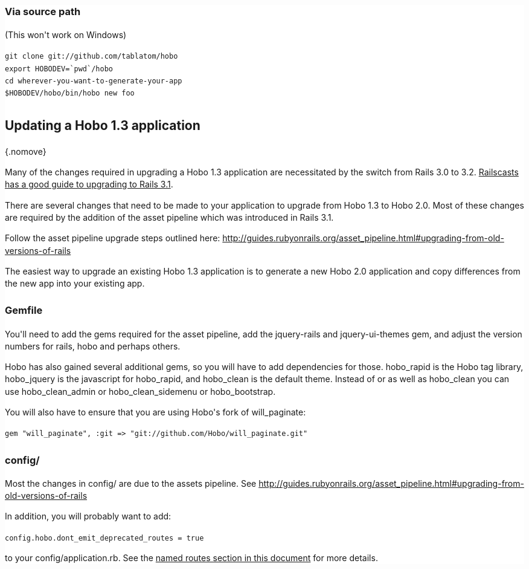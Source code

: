 ### Via source path

(This won't work on Windows)

    git clone git://github.com/tablatom/hobo
    export HOBODEV=`pwd`/hobo
    cd wherever-you-want-to-generate-your-app
    $HOBODEV/hobo/bin/hobo new foo

## Updating a Hobo 1.3 application
{.nomove}

Many of the changes required in upgrading a Hobo 1.3 application are necessitated by the switch from Rails 3.0 to 3.2.  [Railscasts has a good guide to upgrading to Rails 3.1](railscasts.com/episodes/282-upgrading-to-rails-3-1).

There are several changes that need to be made to your application to
upgrade from Hobo 1.3 to Hobo 2.0.   Most of these changes are
required by the addition of the asset pipeline which was introduced in
Rails 3.1.

Follow the asset pipeline upgrade steps outlined here:
http://guides.rubyonrails.org/asset_pipeline.html#upgrading-from-old-versions-of-rails

The easiest way to upgrade an existing Hobo 1.3 application is to
generate a new Hobo 2.0 application and copy differences from the new
app into your existing app.

### Gemfile

You'll need to add the gems required for the asset pipeline, add the
jquery-rails and jquery-ui-themes gem, and adjust the version numbers
for rails, hobo and perhaps others.

Hobo has also gained several additional gems, so you will have to add
dependencies for those.  hobo_rapid is the Hobo tag library,
hobo_jquery is the javascript for hobo_rapid, and hobo_clean is the
default theme.   Instead of or as well as hobo_clean you can use
hobo_clean_admin or hobo_clean_sidemenu or hobo_bootstrap.

You will also have to ensure that you are using Hobo's fork of will_paginate:

    gem "will_paginate", :git => "git://github.com/Hobo/will_paginate.git"

### config/

Most the changes in config/ are due to the assets pipeline.  See
http://guides.rubyonrails.org/asset_pipeline.html#upgrading-from-old-versions-of-rails

In addition, you will probably want to add:

    config.hobo.dont_emit_deprecated_routes = true

to your config/application.rb.   See the [named routes section in this document](#named_routes_names_changed_to_use_standard_rails_names) for more details.
